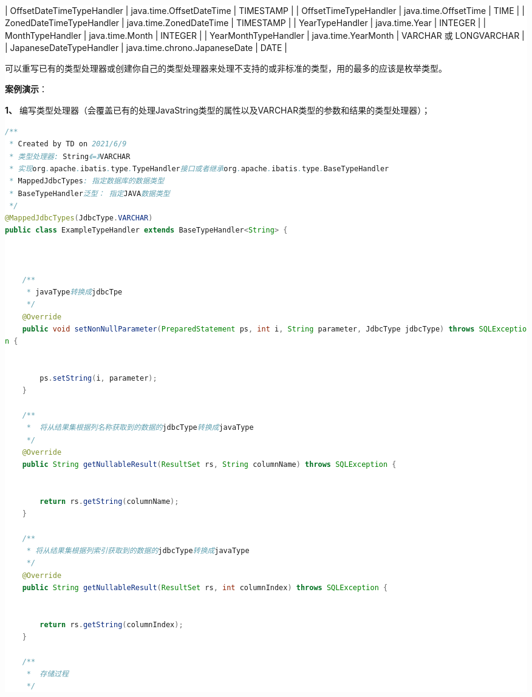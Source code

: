 | OffsetDateTimeTypeHandler  | java.time.OffsetDateTime      | TIMESTAMP                                                    |
| OffsetTimeTypeHandler      | java.time.OffsetTime          | TIME                                                         |
| ZonedDateTimeTypeHandler   | java.time.ZonedDateTime       | TIMESTAMP                                                    |
| YearTypeHandler            | java.time.Year                | INTEGER                                                      |
| MonthTypeHandler           | java.time.Month               | INTEGER                                                      |
| YearMonthTypeHandler       | java.time.YearMonth           | VARCHAR 或 LONGVARCHAR                                       |
| JapaneseDateTypeHandler    | java.time.chrono.JapaneseDate | DATE                                                         |

可以重写已有的类型处理器或创建你自己的类型处理器来处理不支持的或非标准的类型，用的最多的应该是枚举类型。

**案例演示**：

**1、** 编写类型处理器（会覆盖已有的处理JavaString类型的属性以及VARCHAR类型的参数和结果的类型处理器）；

```java
/**
 * Created by TD on 2021/6/9
 * 类型处理器: String《=》VARCHAR
 * 实现org.apache.ibatis.type.TypeHandler接口或者继承org.apache.ibatis.type.BaseTypeHandler
 * MappedJdbcTypes: 指定数据库的数据类型
 * BaseTypeHandler泛型： 指定JAVA数据类型
 */
@MappedJdbcTypes(JdbcType.VARCHAR)
public class ExampleTypeHandler extends BaseTypeHandler<String> {
   
     

    /**
     * javaType转换成jdbcTpe
     */
    @Override
    public void setNonNullParameter(PreparedStatement ps, int i, String parameter, JdbcType jdbcType) throws SQLException {
   
     
        ps.setString(i, parameter);
    }

    /**
     *  将从结果集根据列名称获取到的数据的jdbcType转换成javaType
     */
    @Override
    public String getNullableResult(ResultSet rs, String columnName) throws SQLException {
   
     
        return rs.getString(columnName);
    }

    /**
     * 将从结果集根据列索引获取到的数据的jdbcType转换成javaType
     */
    @Override
    public String getNullableResult(ResultSet rs, int columnIndex) throws SQLException {
   
     
        return rs.getString(columnIndex);
    }

    /**
     *  存储过程
     */
```